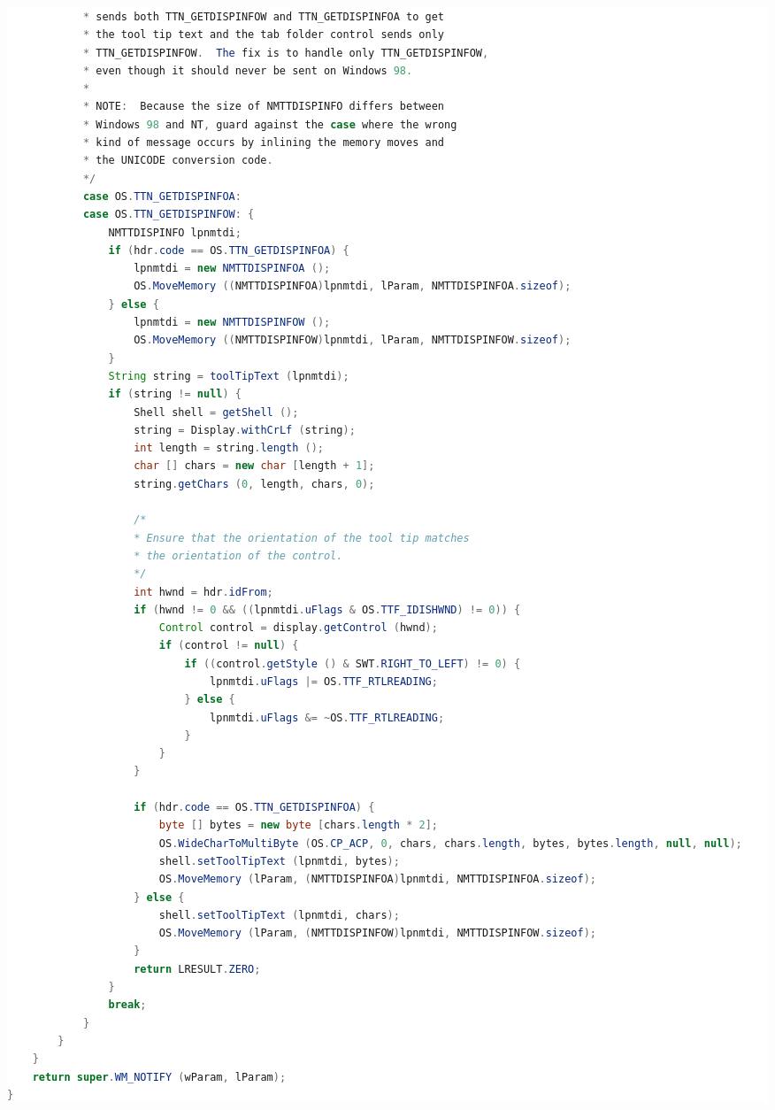 ```java
			* sends both TTN_GETDISPINFOW and TTN_GETDISPINFOA to get
			* the tool tip text and the tab folder control sends only 
			* TTN_GETDISPINFOW.  The fix is to handle only TTN_GETDISPINFOW,
			* even though it should never be sent on Windows 98.
			*
			* NOTE:  Because the size of NMTTDISPINFO differs between
			* Windows 98 and NT, guard against the case where the wrong
			* kind of message occurs by inlining the memory moves and
			* the UNICODE conversion code.
			*/
			case OS.TTN_GETDISPINFOA:
			case OS.TTN_GETDISPINFOW: {
				NMTTDISPINFO lpnmtdi;
				if (hdr.code == OS.TTN_GETDISPINFOA) {
					lpnmtdi = new NMTTDISPINFOA ();
					OS.MoveMemory ((NMTTDISPINFOA)lpnmtdi, lParam, NMTTDISPINFOA.sizeof);
				} else {
					lpnmtdi = new NMTTDISPINFOW ();
					OS.MoveMemory ((NMTTDISPINFOW)lpnmtdi, lParam, NMTTDISPINFOW.sizeof);
				}
				String string = toolTipText (lpnmtdi);
				if (string != null) {
					Shell shell = getShell ();
					string = Display.withCrLf (string);
					int length = string.length ();
					char [] chars = new char [length + 1];
					string.getChars (0, length, chars, 0);
					
					/*
					* Ensure that the orientation of the tool tip matches
					* the orientation of the control.
					*/
					int hwnd = hdr.idFrom;
					if (hwnd != 0 && ((lpnmtdi.uFlags & OS.TTF_IDISHWND) != 0)) {
						Control control = display.getControl (hwnd);
						if (control != null) {
							if ((control.getStyle () & SWT.RIGHT_TO_LEFT) != 0) {
								lpnmtdi.uFlags |= OS.TTF_RTLREADING;
							} else {
								lpnmtdi.uFlags &= ~OS.TTF_RTLREADING;
							}
						}
					}
					
					if (hdr.code == OS.TTN_GETDISPINFOA) {
						byte [] bytes = new byte [chars.length * 2];
						OS.WideCharToMultiByte (OS.CP_ACP, 0, chars, chars.length, bytes, bytes.length, null, null);
						shell.setToolTipText (lpnmtdi, bytes);
						OS.MoveMemory (lParam, (NMTTDISPINFOA)lpnmtdi, NMTTDISPINFOA.sizeof);
					} else {
						shell.setToolTipText (lpnmtdi, chars);
						OS.MoveMemory (lParam, (NMTTDISPINFOW)lpnmtdi, NMTTDISPINFOW.sizeof);
					}
					return LRESULT.ZERO;
				}
				break;
			}
		}
	}
	return super.WM_NOTIFY (wParam, lParam);
}

```